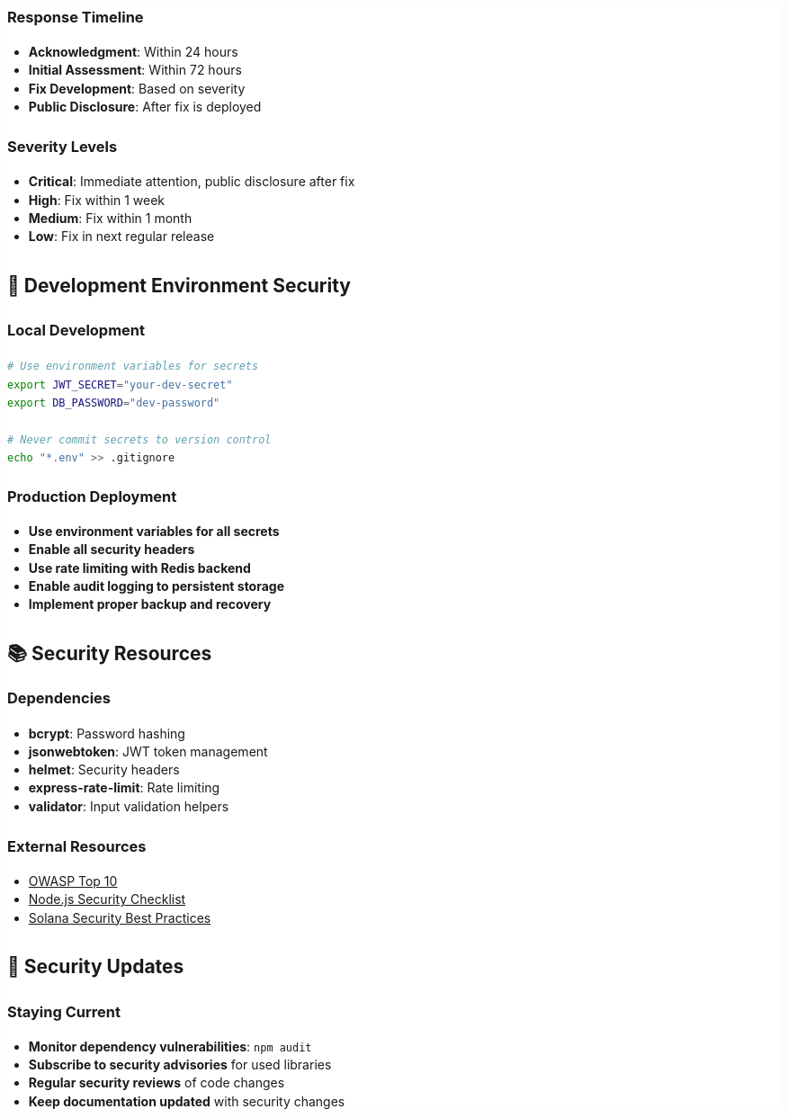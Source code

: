 ### Response Timeline
- **Acknowledgment**: Within 24 hours
- **Initial Assessment**: Within 72 hours
- **Fix Development**: Based on severity
- **Public Disclosure**: After fix is deployed

### Severity Levels
- **Critical**: Immediate attention, public disclosure after fix
- **High**: Fix within 1 week
- **Medium**: Fix within 1 month
- **Low**: Fix in next regular release

## 🔧 Development Environment Security

### Local Development
```bash
# Use environment variables for secrets
export JWT_SECRET="your-dev-secret"
export DB_PASSWORD="dev-password"

# Never commit secrets to version control
echo "*.env" >> .gitignore
```

### Production Deployment
- **Use environment variables for all secrets**
- **Enable all security headers**
- **Use rate limiting with Redis backend**
- **Enable audit logging to persistent storage**
- **Implement proper backup and recovery**

## 📚 Security Resources

### Dependencies
- **bcrypt**: Password hashing
- **jsonwebtoken**: JWT token management
- **helmet**: Security headers
- **express-rate-limit**: Rate limiting
- **validator**: Input validation helpers

### External Resources
- [OWASP Top 10](https://owasp.org/www-project-top-ten/)
- [Node.js Security Checklist](https://blog.risingstack.com/node-js-security-checklist/)
- [Solana Security Best Practices](https://docs.solana.com/developing/programming-model/security)

## 🔄 Security Updates

### Staying Current
- **Monitor dependency vulnerabilities**: `npm audit`
- **Subscribe to security advisories** for used libraries
- **Regular security reviews** of code changes
- **Keep documentation updated** with security changes
